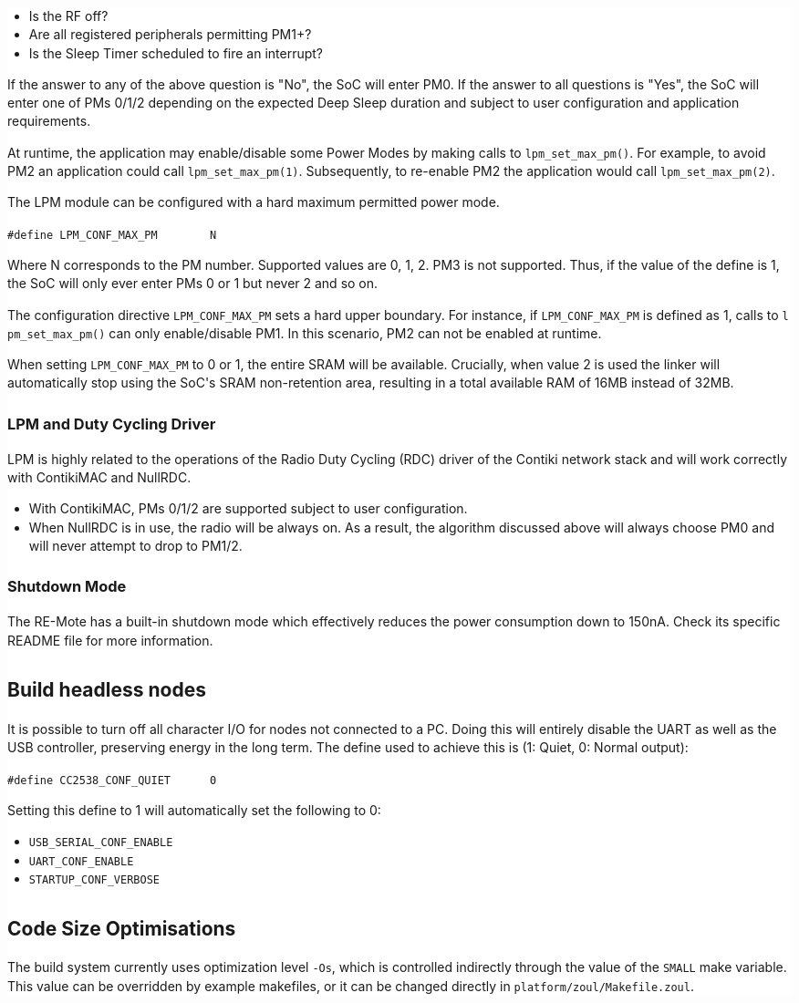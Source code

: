 * Is the RF off?
* Are all registered peripherals permitting PM1+?
* Is the Sleep Timer scheduled to fire an interrupt?

If the answer to any of the above question is "No", the SoC will enter PM0. If the answer to all questions is "Yes", the SoC will enter one of PMs 0/1/2 depending on the expected Deep Sleep duration and subject to user configuration and application requirements.

At runtime, the application may enable/disable some Power Modes by making calls to `lpm_set_max_pm()`. For example, to avoid PM2 an application could call `lpm_set_max_pm(1)`. Subsequently, to re-enable PM2 the application would call `lpm_set_max_pm(2)`.

The LPM module can be configured with a hard maximum permitted power mode.

    #define LPM_CONF_MAX_PM        N

Where N corresponds to the PM number. Supported values are 0, 1, 2. PM3 is not supported. Thus, if the value of the define is 1, the SoC will only ever enter PMs 0 or 1 but never 2 and so on.

The configuration directive `LPM_CONF_MAX_PM` sets a hard upper boundary. For instance, if `LPM_CONF_MAX_PM` is defined as 1, calls to `lpm_set_max_pm()` can only enable/disable PM1. In this scenario, PM2 can not be enabled at runtime.

When setting `LPM_CONF_MAX_PM` to 0 or 1, the entire SRAM will be available. Crucially, when value 2 is used the linker will automatically stop using the SoC's SRAM non-retention area, resulting in a total available RAM of 16MB instead of 32MB.

### LPM and Duty Cycling Driver
LPM is highly related to the operations of the Radio Duty Cycling (RDC) driver of the Contiki network stack and will work correctly with ContikiMAC and NullRDC.

* With ContikiMAC, PMs 0/1/2 are supported subject to user configuration.
* When NullRDC is in use, the radio will be always on. As a result, the algorithm discussed above will always choose PM0 and will never attempt to drop to PM1/2.

### Shutdown Mode
The RE-Mote has a built-in shutdown mode which effectively reduces the power consumption down to 150nA.  Check its specific README file for more information.

Build headless nodes
--------------------
It is possible to turn off all character I/O for nodes not connected to a PC. Doing this will entirely disable the UART as well as the USB controller, preserving energy in the long term. The define used to achieve this is (1: Quiet, 0: Normal output):

    #define CC2538_CONF_QUIET      0

Setting this define to 1 will automatically set the following to 0:

* `USB_SERIAL_CONF_ENABLE`
* `UART_CONF_ENABLE`
* `STARTUP_CONF_VERBOSE`

Code Size Optimisations
-----------------------
The build system currently uses optimization level `-Os`, which is controlled indirectly through the value of the `SMALL` make variable. This value can be overridden by example makefiles, or it can be changed directly in `platform/zoul/Makefile.zoul`.
